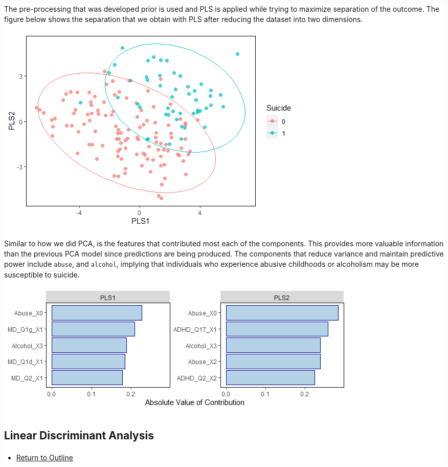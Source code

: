 The pre-processing that was developed prior is used and PLS is applied
while trying to maximize separation of the outcome. The figure below
shows the separation that we obtain with PLS after reducing the dataset
into two dimensions.

![](Dimensionality_files/figure-gfm/unnamed-chunk-12-1.png)

Similar to how we did PCA, is the features that contributed most each of
the components. This provides more valuable information than the
previous PCA model since predictions are being produced. The components
that reduce variance and maintain predictive power include `abuse`, and
`alcohol`, implying that individuals who experience abusive childhoods
or alcoholism may be more susceptible to suicide.

![](Dimensionality_files/figure-gfm/unnamed-chunk-13-1.png)

## Linear Discriminant Analysis

-   [Return to Outline](#Outline)
